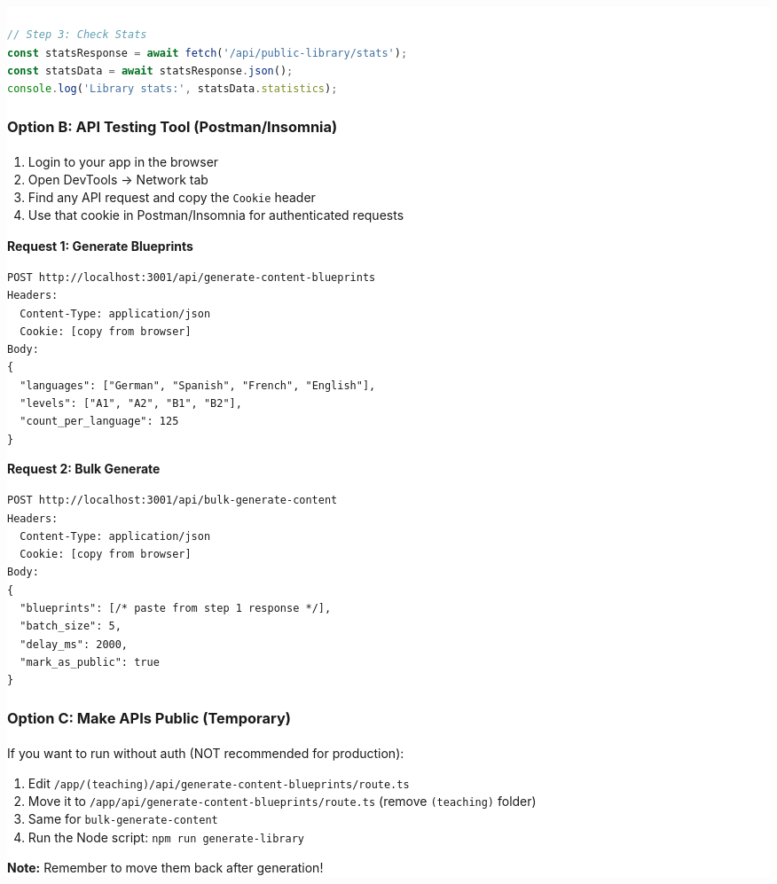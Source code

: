 ```javascript

// Step 3: Check Stats
const statsResponse = await fetch('/api/public-library/stats');
const statsData = await statsResponse.json();
console.log('Library stats:', statsData.statistics);
```

### Option B: API Testing Tool (Postman/Insomnia)

1. Login to your app in the browser
2. Open DevTools → Network tab
3. Find any API request and copy the `Cookie` header
4. Use that cookie in Postman/Insomnia for authenticated requests

**Request 1: Generate Blueprints**
```
POST http://localhost:3001/api/generate-content-blueprints
Headers:
  Content-Type: application/json
  Cookie: [copy from browser]
Body:
{
  "languages": ["German", "Spanish", "French", "English"],
  "levels": ["A1", "A2", "B1", "B2"],
  "count_per_language": 125
}
```

**Request 2: Bulk Generate**
```
POST http://localhost:3001/api/bulk-generate-content
Headers:
  Content-Type: application/json
  Cookie: [copy from browser]
Body:
{
  "blueprints": [/* paste from step 1 response */],
  "batch_size": 5,
  "delay_ms": 2000,
  "mark_as_public": true
}
```

### Option C: Make APIs Public (Temporary)

If you want to run without auth (NOT recommended for production):

1. Edit `/app/(teaching)/api/generate-content-blueprints/route.ts`
2. Move it to `/app/api/generate-content-blueprints/route.ts` (remove `(teaching)` folder)
3. Same for `bulk-generate-content`
4. Run the Node script: `npm run generate-library`

**Note:** Remember to move them back after generation!
